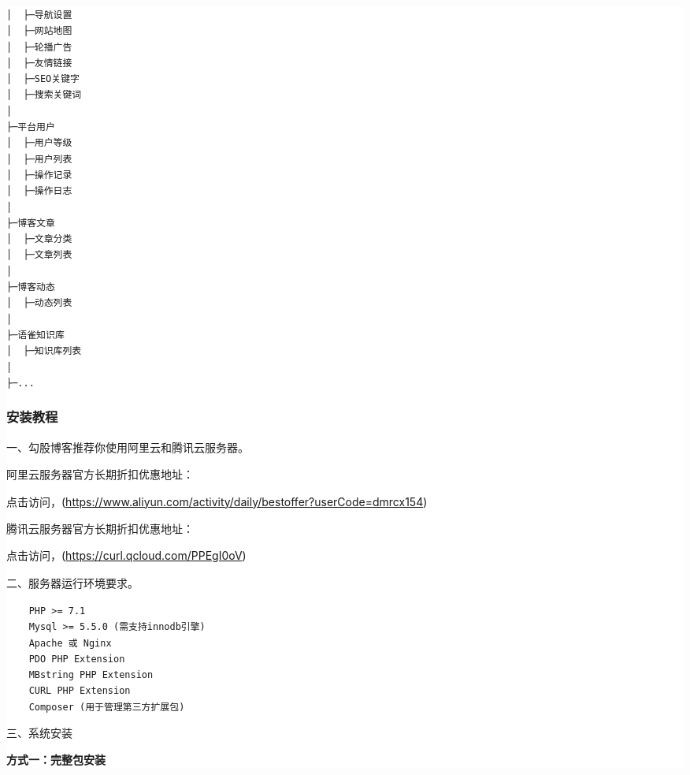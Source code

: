 ~~~
│  ├─导航设置
│  ├─网站地图
│  ├─轮播广告
│  ├─友情链接
│  ├─SEO关键字
│  ├─搜索关键词
│ 
├─平台用户
│  ├─用户等级
│  ├─用户列表
│  ├─操作记录
│  ├─操作日志
│
├─博客文章
│  ├─文章分类
│  ├─文章列表
│
├─博客动态
│  ├─动态列表
│
├─语雀知识库
│  ├─知识库列表
│
├─...
~~~


### 安装教程

一、勾股博客推荐你使用阿里云和腾讯云服务器。

阿里云服务器官方长期折扣优惠地址：

点击访问，(https://www.aliyun.com/activity/daily/bestoffer?userCode=dmrcx154) 

腾讯云服务器官方长期折扣优惠地址：

点击访问，(https://curl.qcloud.com/PPEgI0oV) 


二、服务器运行环境要求。

~~~
    PHP >= 7.1  
    Mysql >= 5.5.0 (需支持innodb引擎)  
    Apache 或 Nginx  
    PDO PHP Extension  
    MBstring PHP Extension  
    CURL PHP Extension  
    Composer (用于管理第三方扩展包)
~~~

三、系统安装

**方式一：完整包安装**
